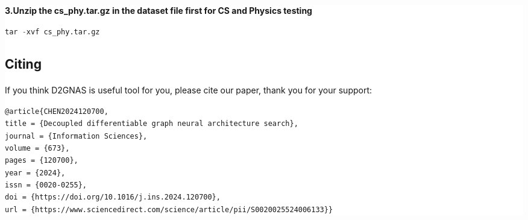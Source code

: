 **3.Unzip the cs_phy.tar.gz in the dataset file first for CS and Physics testing**
```python
tar -xvf cs_phy.tar.gz
```

## Citing
If you think D2GNAS	 is useful tool for you, please cite our paper, thank you for your support:

```
@article{CHEN2024120700,
title = {Decoupled differentiable graph neural architecture search},
journal = {Information Sciences},
volume = {673},
pages = {120700},
year = {2024},
issn = {0020-0255},
doi = {https://doi.org/10.1016/j.ins.2024.120700},
url = {https://www.sciencedirect.com/science/article/pii/S0020025524006133}}
```